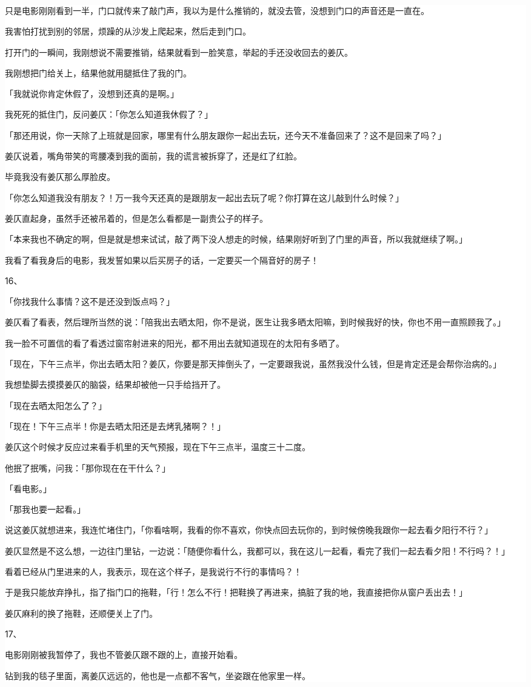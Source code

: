 只是电影刚刚看到一半，门口就传来了敲门声，我以为是什么推销的，就没去管，没想到门口的声音还是一直在。

我害怕打扰到别的邻居，烦躁的从沙发上爬起来，然后走到门口。

打开门的一瞬间，我刚想说不需要推销，结果就看到一脸笑意，举起的手还没收回去的姜仄。

我刚想把门给关上，结果他就用腿抵住了我的门。

「我就说你肯定休假了，没想到还真的是啊。」

我死死的抵住门，反问姜仄：「你怎么知道我休假了？」

「那还用说，你一天除了上班就是回家，哪里有什么朋友跟你一起出去玩，还今天不准备回来了？这不是回来了吗？」

姜仄说着，嘴角带笑的弯腰凑到我的面前，我的谎言被拆穿了，还是红了红脸。

毕竟我没有姜仄那么厚脸皮。

「你怎么知道我没有朋友？！万一我今天还真的是跟朋友一起出去玩了呢？你打算在这儿敲到什么时候？」

姜仄直起身，虽然手还被吊着的，但是怎么看都是一副贵公子的样子。

「本来我也不确定的啊，但是就是想来试试，敲了两下没人想走的时候，结果刚好听到了门里的声音，所以我就继续了啊。」

我看了看我身后的电影，我发誓如果以后买房子的话，一定要买一个隔音好的房子！

16、

「你找我什么事情？这不是还没到饭点吗？」

姜仄看了看表，然后理所当然的说：「陪我出去晒太阳，你不是说，医生让我多晒太阳嘛，到时候我好的快，你也不用一直照顾我了。」

我一脸不可置信的看了看透过窗帘射进来的阳光，都不用出去就知道现在的太阳有多晒了。

「现在，下午三点半，你出去晒太阳？姜仄，你要是那天摔倒头了，一定要跟我说，虽然我没什么钱，但是肯定还是会帮你治病的。」

我想垫脚去摸摸姜仄的脑袋，结果却被他一只手给挡开了。

「现在去晒太阳怎么了？」

「现在！下午三点半！你是去晒太阳还是去烤乳猪啊？！」

姜仄这个时候才反应过来看手机里的天气预报，现在下午三点半，温度三十二度。

他抿了抿嘴，问我：「那你现在在干什么？」

「看电影。」

「那我也要一起看。」

说这姜仄就想进来，我连忙堵住门，「你看啥啊，我看的你不喜欢，你快点回去玩你的，到时候傍晚我跟你一起去看夕阳行不行？」

姜仄显然是不这么想，一边往门里钻，一边说：「随便你看什么，我都可以，我在这儿一起看，看完了我们一起去看夕阳！不行吗？！」

看着已经从门里进来的人，我表示，现在这个样子，是我说行不行的事情吗？！

于是我只能放弃挣扎，指了指门口的拖鞋，「行！怎么不行！把鞋换了再进来，搞脏了我的地，我直接把你从窗户丢出去！」

姜仄麻利的换了拖鞋，还顺便关上了门。

17、

电影刚刚被我暂停了，我也不管姜仄跟不跟的上，直接开始看。

钻到我的毯子里面，离姜仄远远的，他也是一点都不客气，坐姿跟在他家里一样。
